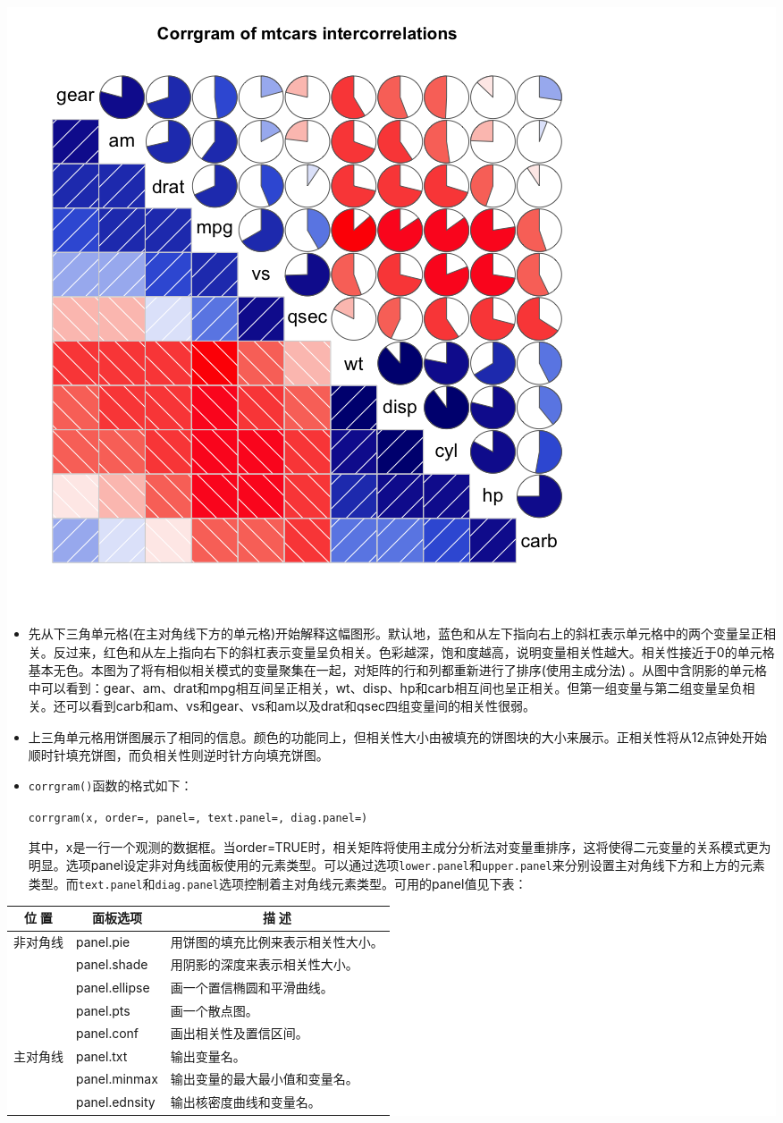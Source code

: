 ![](Phase2_R_Advanced_Learning_08_中级绘图_files/figure-gfm/unnamed-chunk-16-1.png)

- 先从下三角单元格(在主对角线下方的单元格)开始解释这幅图形。默认地，蓝色和从左下指向右上的斜杠表示单元格中的两个变量呈正相关。反过来，红色和从左上指向右下的斜杠表示变量呈负相关。色彩越深，饱和度越高，说明变量相关性越大。相关性接近于0的单元格基本无色。本图为了将有相似相关模式的变量聚集在一起，对矩阵的行和列都重新进行了排序(使用主成分法)
  。从图中含阴影的单元格中可以看到：gear、am、drat和mpg相互间呈正相关，wt、disp、hp和carb相互间也呈正相关。但第一组变量与第二组变量呈负相关。还可以看到carb和am、vs和gear、vs和am以及drat和qsec四组变量间的相关性很弱。

- 上三角单元格用饼图展示了相同的信息。颜色的功能同上，但相关性大小由被填充的饼图块的大小来展示。正相关性将从12点钟处开始顺时针填充饼图，而负相关性则逆时针方向填充饼图。

- `corrgram()`函数的格式如下：

  `corrgram(x, order=, panel=, text.panel=, diag.panel=)`

  其中，x是一行一个观测的数据框。当order=TRUE时，相关矩阵将使用主成分分析法对变量重排序，这将使得二元变量的关系模式更为明显。选项panel设定非对角线面板使用的元素类型。可以通过选项`lower.panel`和`upper.panel`来分别设置主对角线下方和上方的元素类型。而`text.panel`和`diag.panel`选项控制着主对角线元素类型。可用的panel值见下表：

| 位 置    | 面板选项      | 描 述                              |
|----------|---------------|------------------------------------|
| 非对角线 | panel.pie     | 用饼图的填充比例来表示相关性大小。 |
|          | panel.shade   | 用阴影的深度来表示相关性大小。     |
|          | panel.ellipse | 画一个置信椭圆和平滑曲线。         |
|          | panel.pts     | 画一个散点图。                     |
|          | panel.conf    | 画出相关性及置信区间。             |
| 主对角线 | panel.txt     | 输出变量名。                       |
|          | panel.minmax  | 输出变量的最大最小值和变量名。     |
|          | panel.ednsity | 输出核密度曲线和变量名。           |
